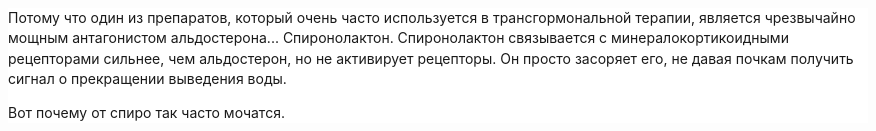 Потому что один из препаратов, который очень часто используется в трансгормональной терапии, является чрезвычайно мощным антагонистом альдостерона... Спиронолактон. Спиронолактон связывается с минералокортикоидными рецепторами сильнее, чем альдостерон, но не активирует рецепторы. Он просто засоряет его, не давая почкам получить сигнал о прекращении выведения воды.

Вот почему от спиро так часто мочатся.

